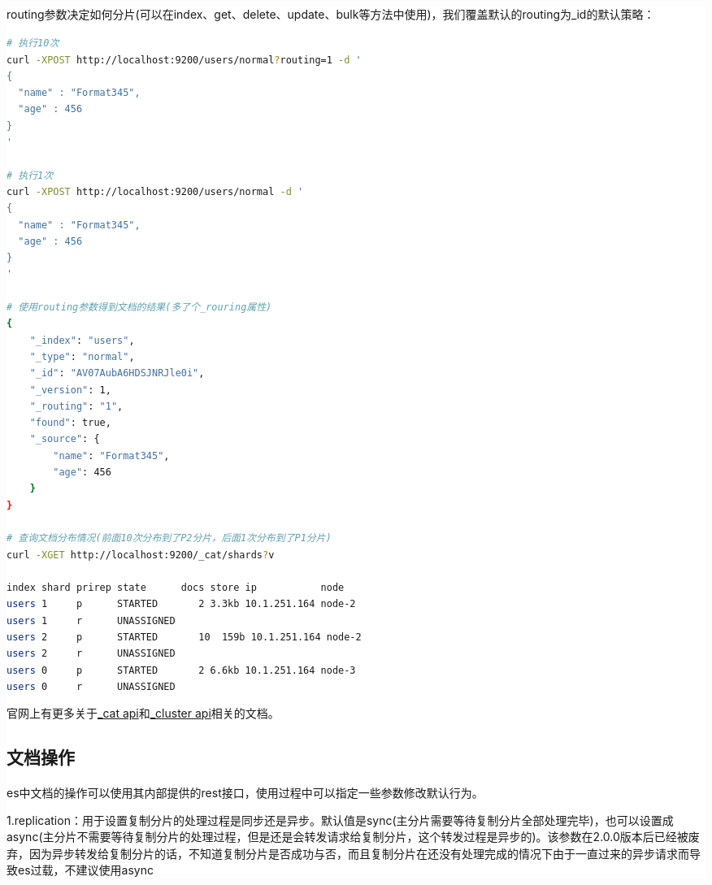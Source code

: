 routing参数决定如何分片(可以在index、get、delete、update、bulk等方法中使用)，我们覆盖默认的routing为_id的默认策略：

```bash
# 执行10次
curl -XPOST http://localhost:9200/users/normal?routing=1 -d '
{
  "name" : "Format345",
  "age" : 456
}
'

# 执行1次
curl -XPOST http://localhost:9200/users/normal -d '
{
  "name" : "Format345",
  "age" : 456
}
'

# 使用routing参数得到文档的结果(多了个_rouring属性)
{
    "_index": "users",
    "_type": "normal",
    "_id": "AV07AubA6HDSJNRJle0i",
    "_version": 1,
    "_routing": "1",
    "found": true,
    "_source": {
        "name": "Format345",
        "age": 456
    }
}

# 查询文档分布情况(前面10次分布到了P2分片，后面1次分布到了P1分片)
curl -XGET http://localhost:9200/_cat/shards?v

index shard prirep state      docs store ip           node   
users 1     p      STARTED       2 3.3kb 10.1.251.164 node-2
users 1     r      UNASSIGNED                                
users 2     p      STARTED       10  159b 10.1.251.164 node-2
users 2     r      UNASSIGNED                                
users 0     p      STARTED       2 6.6kb 10.1.251.164 node-3
users 0     r      UNASSIGNED
```

官网上有更多关于[_cat api](https://www.elastic.co/guide/en/elasticsearch/reference/current/cat.html)和[_cluster api](https://www.elastic.co/guide/en/elasticsearch/reference/current/cluster.html)相关的文档。

## 文档操作

es中文档的操作可以使用其内部提供的rest接口，使用过程中可以指定一些参数修改默认行为。

1.replication：用于设置复制分片的处理过程是同步还是异步。默认值是sync(主分片需要等待复制分片全部处理完毕)，也可以设置成async(主分片不需要等待复制分片的处理过程，但是还是会转发请求给复制分片，这个转发过程是异步的)。该参数在2.0.0版本后已经被废弃，因为异步转发给复制分片的话，不知道复制分片是否成功与否，而且复制分片在还没有处理完成的情况下由于一直过来的异步请求而导致es过载，不建议使用async
